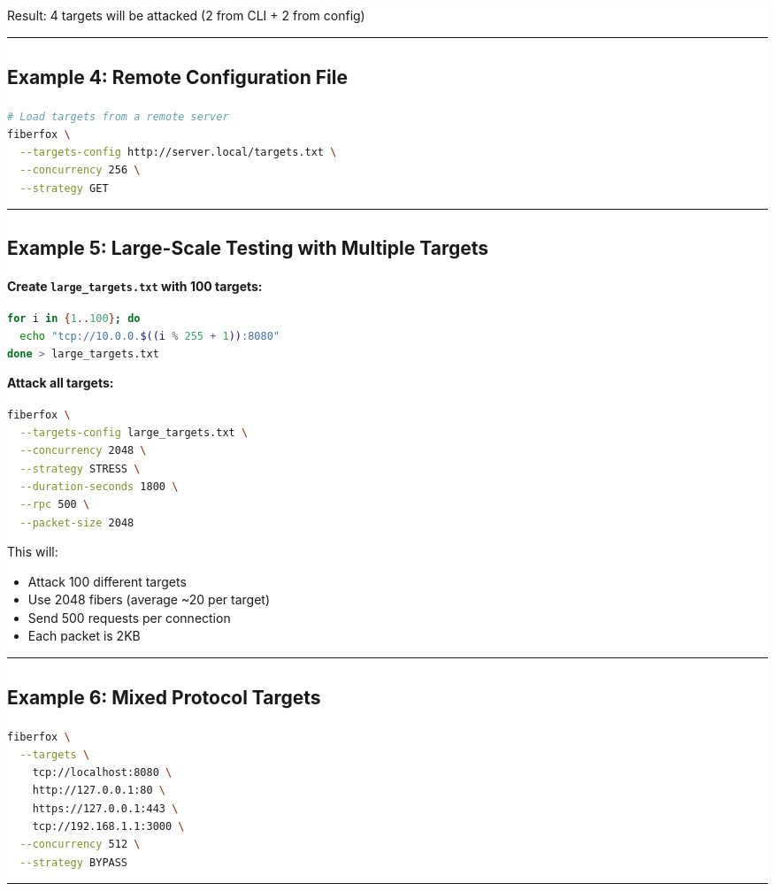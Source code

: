 Result: 4 targets will be attacked (2 from CLI + 2 from config)

---

## Example 4: Remote Configuration File

```bash
# Load targets from a remote server
fiberfox \
  --targets-config http://server.local/targets.txt \
  --concurrency 256 \
  --strategy GET
```

---

## Example 5: Large-Scale Testing with Multiple Targets

**Create `large_targets.txt` with 100 targets:**
```bash
for i in {1..100}; do
  echo "tcp://10.0.0.$((i % 255 + 1)):8080"
done > large_targets.txt
```

**Attack all targets:**
```bash
fiberfox \
  --targets-config large_targets.txt \
  --concurrency 2048 \
  --strategy STRESS \
  --duration-seconds 1800 \
  --rpc 500 \
  --packet-size 2048
```

This will:
- Attack 100 different targets
- Use 2048 fibers (average ~20 per target)
- Send 500 requests per connection
- Each packet is 2KB

---

## Example 6: Mixed Protocol Targets

```bash
fiberfox \
  --targets \
    tcp://localhost:8080 \
    http://127.0.0.1:80 \
    https://127.0.0.1:443 \
    tcp://192.168.1.1:3000 \
  --concurrency 512 \
  --strategy BYPASS
```

---